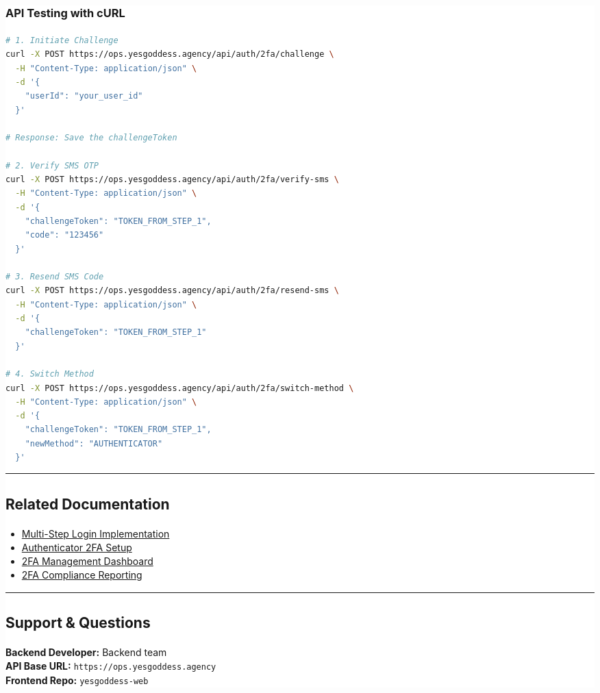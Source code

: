 ### API Testing with cURL

```bash
# 1. Initiate Challenge
curl -X POST https://ops.yesgoddess.agency/api/auth/2fa/challenge \
  -H "Content-Type: application/json" \
  -d '{
    "userId": "your_user_id"
  }'

# Response: Save the challengeToken

# 2. Verify SMS OTP
curl -X POST https://ops.yesgoddess.agency/api/auth/2fa/verify-sms \
  -H "Content-Type: application/json" \
  -d '{
    "challengeToken": "TOKEN_FROM_STEP_1",
    "code": "123456"
  }'

# 3. Resend SMS Code
curl -X POST https://ops.yesgoddess.agency/api/auth/2fa/resend-sms \
  -H "Content-Type: application/json" \
  -d '{
    "challengeToken": "TOKEN_FROM_STEP_1"
  }'

# 4. Switch Method
curl -X POST https://ops.yesgoddess.agency/api/auth/2fa/switch-method \
  -H "Content-Type: application/json" \
  -d '{
    "challengeToken": "TOKEN_FROM_STEP_1",
    "newMethod": "AUTHENTICATOR"
  }'
```

---

## Related Documentation

- [Multi-Step Login Implementation](./FRONTEND_INTEGRATION_MULTI_STEP_LOGIN_PART1.md)
- [Authenticator 2FA Setup](./AUTHENTICATOR_2FA_REST_API_IMPLEMENTATION.md)
- [2FA Management Dashboard](./ADMIN_2FA_MANAGEMENT_IMPLEMENTATION.md)
- [2FA Compliance Reporting](./2FA_COMPLIANCE_REPORTING_IMPLEMENTATION.md)

---

## Support & Questions

**Backend Developer:** Backend team  
**API Base URL:** `https://ops.yesgoddess.agency`  
**Frontend Repo:** `yesgoddess-web`
